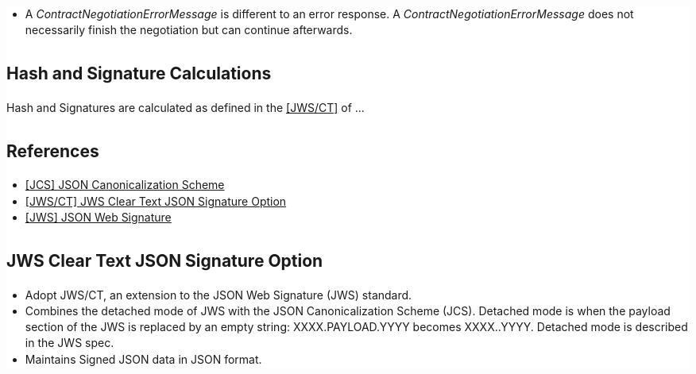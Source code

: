 - A _ContractNegotiationErrorMessage_ is different to an error response. A _ContractNegotiationErrorMessage_ does not necessarily finish the negotiation but can continue afterwards.

## Hash and Signature Calculations

Hash and Signatures are calculated as defined in the [[JWS/CT]](#references) of ...

## References

- [[JCS] JSON Canonicalization Scheme](https://www.ietf.org/archive/id/draft-jordan-jws-ct-08.html)
- [[JWS/CT] JWS Clear Text JSON Signature Option](https://www.ietf.org/archive/id/draft-jordan-jws-ct-08.html)
- [[JWS] JSON Web Signature](https://www.rfc-editor.org/rfc/rfc7797.html)

## JWS Clear Text JSON Signature Option

- Adopt JWS/CT, an extension to the JSON Web Signature (JWS) standard.
- Combines the detached mode of JWS with the JSON Canonicalization Scheme (JCS). Detached mode is when the payload section of the JWS is replaced
  by an empty string:  XXXX.PAYLOAD.YYYY becomes XXXX..YYYY. Detached mode is described in the JWS spec.
- Maintains Signed JSON data in JSON format.











